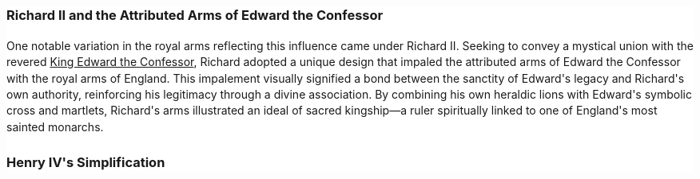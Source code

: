 ### Richard II and the Attributed Arms of Edward the Confessor

One notable variation in the royal arms reflecting this influence came
under Richard II. Seeking to convey a mystical union with the revered
[King Edward the
Confessor](https://www.westminster-abbey.org/abbey-commemorations/royals/edward-the-confessor-and-edith/),
Richard adopted a unique design that impaled the attributed arms of
Edward the Confessor with the royal arms of England. This impalement
visually signified a bond between the sanctity of Edward's legacy and
Richard's own authority, reinforcing his legitimacy through a divine
association. By combining his own heraldic lions with Edward's symbolic
cross and martlets, Richard's arms illustrated an ideal of sacred
kingship—a ruler spiritually linked to one of England's most sainted
monarchs.

### Henry IV's Simplification

<div class="item col-md-3 px-4 pull-right">
  <div class="card">
    <figure>
      <div class="row mb-2">
        <div class="item col-md-12">